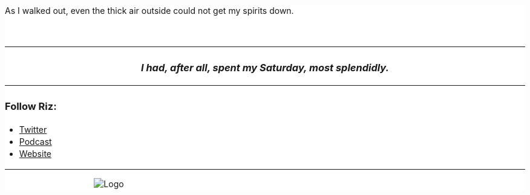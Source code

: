 As I walked out, even the thick air outside could not get my spirits down.

<br/>

---

<center>
<h3 class="quote"><i>I had, after all, spent my Saturday, most splendidly.
</i> </h3>
</center>

--- 

### Follow Riz:

- <a href="https://twitter.com/rizbizkits" target="_blank">Twitter</a>
- <a href="https://open.spotify.com/show/0pQhgkecvOpHw5AwodCI8m?si=YeUqztMJSay2k0EDtWtkzg" target="_blank">Podcast</a>
- <a href="https://rizwanakhan.com/rizamblings/ep6" target="_blank">Website</a>

---

<div style="text-align:center; width:20%; margin-left: 10%;" markdown="1">
<img src="{{site.baseurl}}/assets/logo.png" alt="Logo">
</div>
